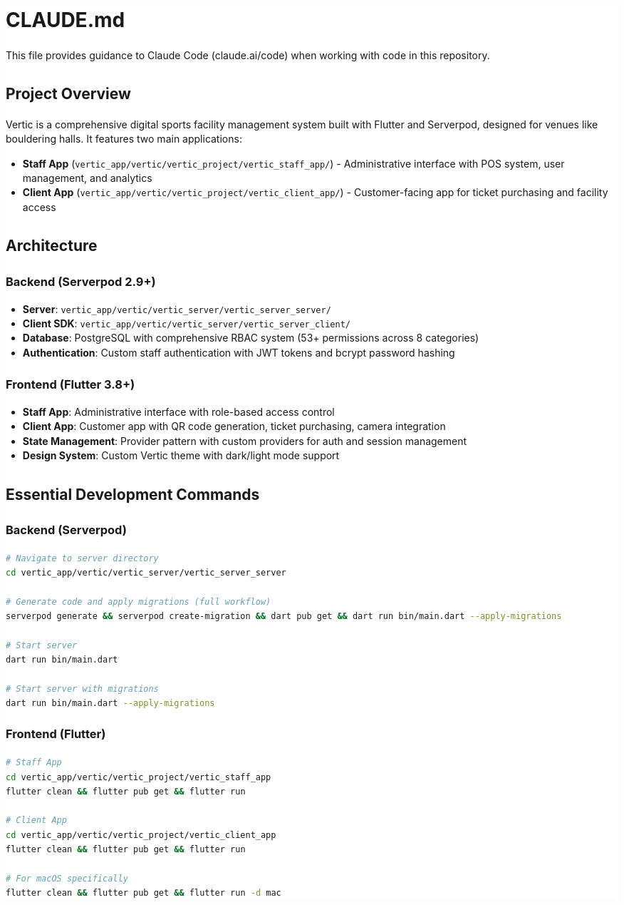 # CLAUDE.md

This file provides guidance to Claude Code (claude.ai/code) when working with code in this repository.

## Project Overview

Vertic is a comprehensive digital sports facility management system built with Flutter and Serverpod, designed for venues like bouldering halls. It features two main applications:

- **Staff App** (`vertic_app/vertic/vertic_project/vertic_staff_app/`) - Administrative interface with POS system, user management, and analytics
- **Client App** (`vertic_app/vertic/vertic_project/vertic_client_app/`) - Customer-facing app for ticket purchasing and facility access

## Architecture

### Backend (Serverpod 2.9+)
- **Server**: `vertic_app/vertic/vertic_server/vertic_server_server/`
- **Client SDK**: `vertic_app/vertic/vertic_server/vertic_server_client/`
- **Database**: PostgreSQL with comprehensive RBAC system (53+ permissions across 8 categories)
- **Authentication**: Custom staff authentication with JWT tokens and bcrypt password hashing

### Frontend (Flutter 3.8+)
- **Staff App**: Administrative interface with role-based access control
- **Client App**: Customer app with QR code generation, ticket purchasing, camera integration
- **State Management**: Provider pattern with custom providers for auth and session management
- **Design System**: Custom Vertic theme with dark/light mode support

## Essential Development Commands

### Backend (Serverpod)
```bash
# Navigate to server directory
cd vertic_app/vertic/vertic_server/vertic_server_server

# Generate code and apply migrations (full workflow)
serverpod generate && serverpod create-migration && dart pub get && dart run bin/main.dart --apply-migrations

# Start server
dart run bin/main.dart

# Start server with migrations
dart run bin/main.dart --apply-migrations
```

### Frontend (Flutter)
```bash
# Staff App
cd vertic_app/vertic/vertic_project/vertic_staff_app
flutter clean && flutter pub get && flutter run

# Client App  
cd vertic_app/vertic/vertic_project/vertic_client_app
flutter clean && flutter pub get && flutter run

# For macOS specifically
flutter clean && flutter pub get && flutter run -d mac
```

